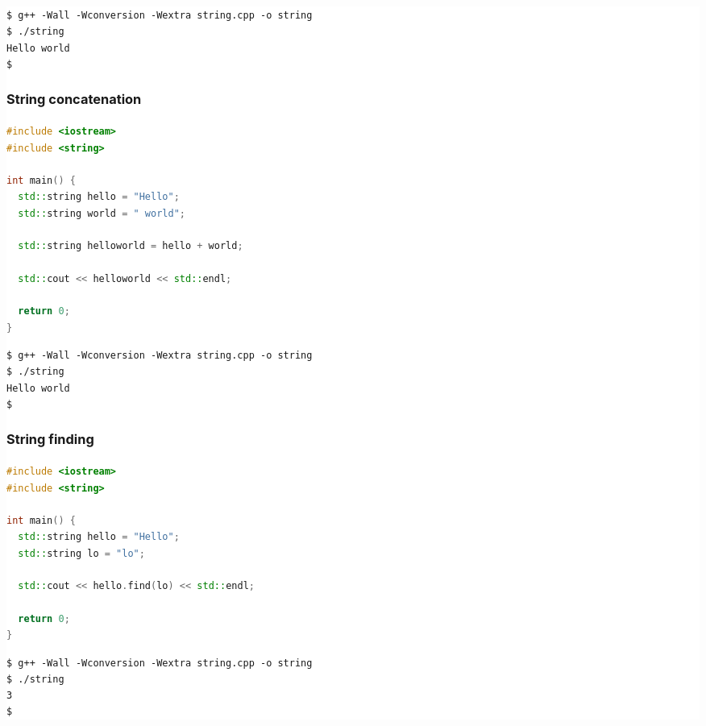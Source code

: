 ```
$ g++ -Wall -Wconversion -Wextra string.cpp -o string
$ ./string
Hello world
$
```

### String concatenation

```cpp
#include <iostream>
#include <string>

int main() {
  std::string hello = "Hello";
  std::string world = " world";

  std::string helloworld = hello + world;

  std::cout << helloworld << std::endl;

  return 0;
}
```

```
$ g++ -Wall -Wconversion -Wextra string.cpp -o string
$ ./string
Hello world
$
```

### String finding

```cpp
#include <iostream>
#include <string>

int main() {
  std::string hello = "Hello";
  std::string lo = "lo";

  std::cout << hello.find(lo) << std::endl;

  return 0;
}
```

```
$ g++ -Wall -Wconversion -Wextra string.cpp -o string
$ ./string
3
$
```
